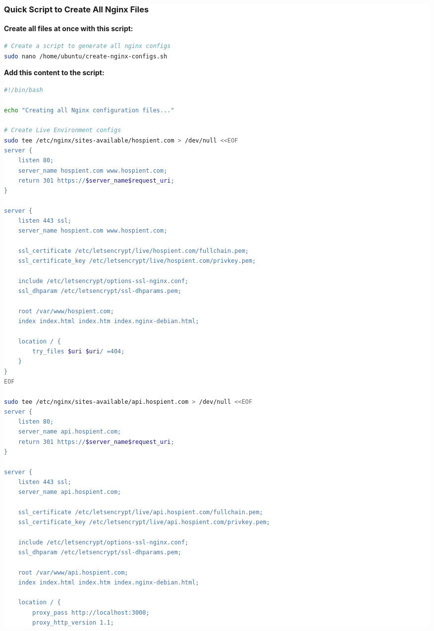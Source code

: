### Quick Script to Create All Nginx Files

**Create all files at once with this script:**
```bash
# Create a script to generate all nginx configs
sudo nano /home/ubuntu/create-nginx-configs.sh
```

**Add this content to the script:**
```bash
#!/bin/bash

echo "Creating all Nginx configuration files..."

# Create Live Environment configs
sudo tee /etc/nginx/sites-available/hospient.com > /dev/null <<EOF
server {
    listen 80;
    server_name hospient.com www.hospient.com;
    return 301 https://$server_name$request_uri;
}

server {
    listen 443 ssl;
    server_name hospient.com www.hospient.com;

    ssl_certificate /etc/letsencrypt/live/hospient.com/fullchain.pem;
    ssl_certificate_key /etc/letsencrypt/live/hospient.com/privkey.pem;

    include /etc/letsencrypt/options-ssl-nginx.conf;
    ssl_dhparam /etc/letsencrypt/ssl-dhparams.pem;

    root /var/www/hospient.com;
    index index.html index.htm index.nginx-debian.html;

    location / {
        try_files $uri $uri/ =404;
    }
}
EOF

sudo tee /etc/nginx/sites-available/api.hospient.com > /dev/null <<EOF
server {
    listen 80;
    server_name api.hospient.com;
    return 301 https://$server_name$request_uri;
}

server {
    listen 443 ssl;
    server_name api.hospient.com;

    ssl_certificate /etc/letsencrypt/live/api.hospient.com/fullchain.pem;
    ssl_certificate_key /etc/letsencrypt/live/api.hospient.com/privkey.pem;

    include /etc/letsencrypt/options-ssl-nginx.conf;
    ssl_dhparam /etc/letsencrypt/ssl-dhparams.pem;

    root /var/www/api.hospient.com;
    index index.html index.htm index.nginx-debian.html;

    location / {
        proxy_pass http://localhost:3000;
        proxy_http_version 1.1;
```